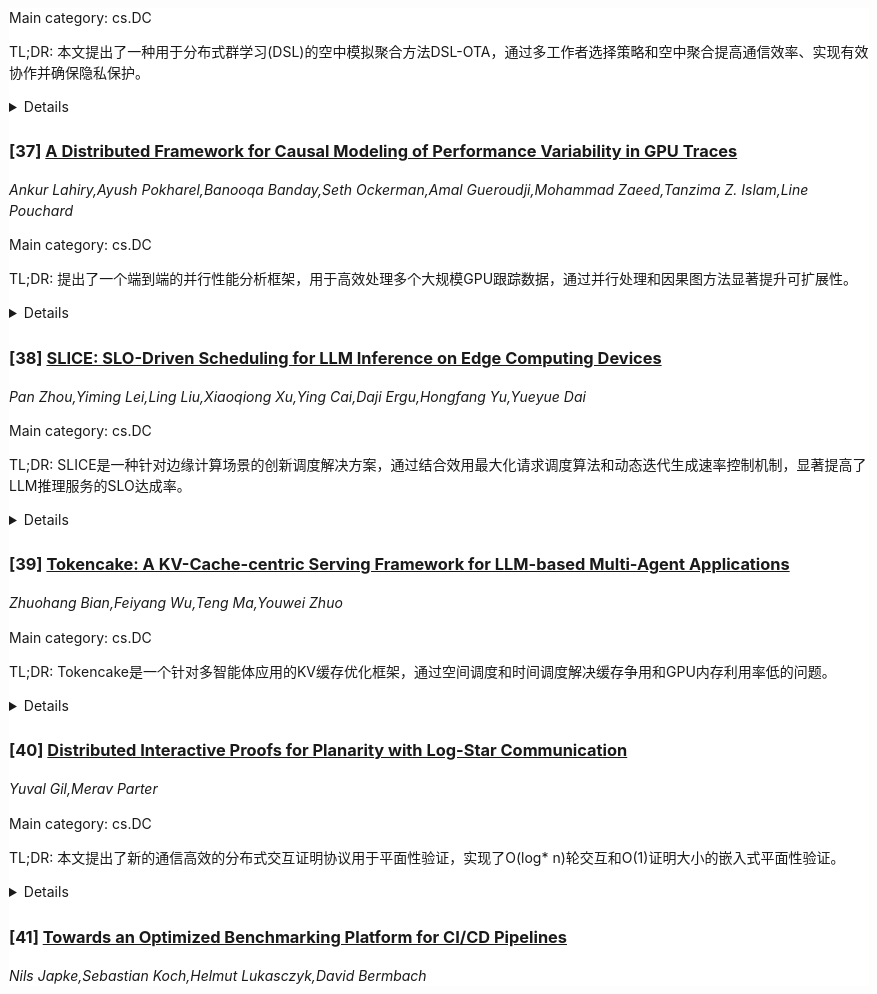 Main category: cs.DC

TL;DR: 本文提出了一种用于分布式群学习(DSL)的空中模拟聚合方法DSL-OTA，通过多工作者选择策略和空中聚合提高通信效率、实现有效协作并确保隐私保护。


<details><summary>Details</summary></details>


### [37] [A Distributed Framework for Causal Modeling of Performance Variability in GPU Traces](https://arxiv.org/abs/2510.18300)
*Ankur Lahiry,Ayush Pokharel,Banooqa Banday,Seth Ockerman,Amal Gueroudji,Mohammad Zaeed,Tanzima Z. Islam,Line Pouchard*

Main category: cs.DC

TL;DR: 提出了一个端到端的并行性能分析框架，用于高效处理多个大规模GPU跟踪数据，通过并行处理和因果图方法显著提升可扩展性。


<details><summary>Details</summary></details>


### [38] [SLICE: SLO-Driven Scheduling for LLM Inference on Edge Computing Devices](https://arxiv.org/abs/2510.18544)
*Pan Zhou,Yiming Lei,Ling Liu,Xiaoqiong Xu,Ying Cai,Daji Ergu,Hongfang Yu,Yueyue Dai*

Main category: cs.DC

TL;DR: SLICE是一种针对边缘计算场景的创新调度解决方案，通过结合效用最大化请求调度算法和动态迭代生成速率控制机制，显著提高了LLM推理服务的SLO达成率。


<details><summary>Details</summary></details>


### [39] [Tokencake: A KV-Cache-centric Serving Framework for LLM-based Multi-Agent Applications](https://arxiv.org/abs/2510.18586)
*Zhuohang Bian,Feiyang Wu,Teng Ma,Youwei Zhuo*

Main category: cs.DC

TL;DR: Tokencake是一个针对多智能体应用的KV缓存优化框架，通过空间调度和时间调度解决缓存争用和GPU内存利用率低的问题。


<details><summary>Details</summary></details>


### [40] [Distributed Interactive Proofs for Planarity with Log-Star Communication](https://arxiv.org/abs/2510.18592)
*Yuval Gil,Merav Parter*

Main category: cs.DC

TL;DR: 本文提出了新的通信高效的分布式交互证明协议用于平面性验证，实现了O(log* n)轮交互和O(1)证明大小的嵌入式平面性验证。


<details><summary>Details</summary></details>


### [41] [Towards an Optimized Benchmarking Platform for CI/CD Pipelines](https://arxiv.org/abs/2510.18640)
*Nils Japke,Sebastian Koch,Helmut Lukasczyk,David Bermbach*
